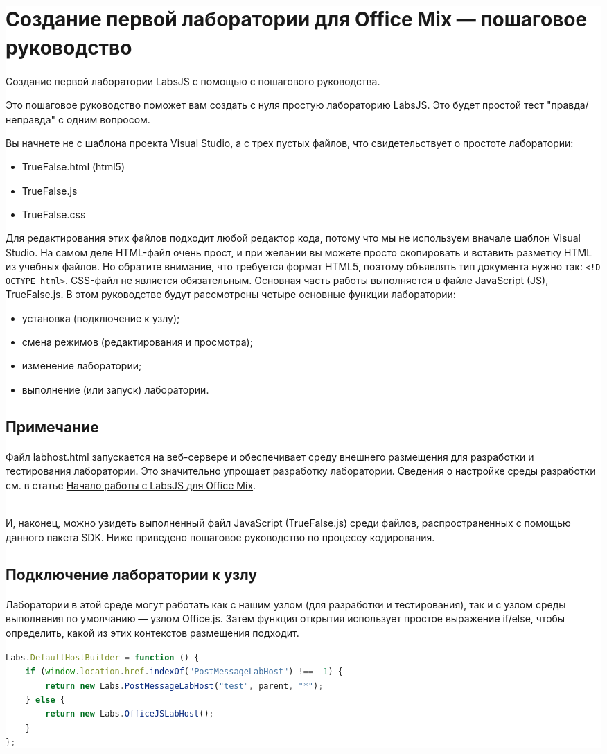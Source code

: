 
# <a name="walkthrough-creating-your-first-lab-for-office-mix"></a>Создание первой лаборатории для Office Mix — пошаговое руководство
Создание первой лаборатории LabsJS с помощью с пошагового руководства.



Это пошаговое руководство поможет вам создать с нуля простую лабораторию LabsJS. Это будет простой тест "правда/неправда" с одним вопросом. 

Вы начнете не с шаблона проекта Visual Studio, а с трех пустых файлов, что свидетельствует о простоте лаборатории: 


- TrueFalse.html (html5)
    
- TrueFalse.js
    
- TrueFalse.css
    
Для редактирования этих файлов подходит любой редактор кода, потому что мы не используем вначале шаблон Visual Studio. На самом деле HTML-файл очень прост, и при желании вы можете просто скопировать и вставить разметку HTML из учебных файлов. Но обратите внимание, что требуется формат HTML5, поэтому объявлять тип документа нужно так: `<!DOCTYPE html>`. CSS-файл не является обязательным. Основная часть работы выполняется в файле JavaScript (JS), TrueFalse.js. В этом руководстве будут рассмотрены четыре основные функции лаборатории:

- установка (подключение к узлу);
    
- смена режимов (редактирования и просмотра);
    
- изменение лаборатории;
    
- выполнение (или запуск) лаборатории.
    

 **Примечание**  
 ---
 Файл labhost.html запускается на веб-сервере и обеспечивает среду внешнего размещения для разработки и тестирования лаборатории. Это значительно упрощает разработку лаборатории. Сведения о настройке среды разработки см. в статье [Начало работы с LabsJS для Office Mix](get-started-with-labsjs-for-office-mix.md).<br/><br/>

И, наконец, можно увидеть выполненный файл JavaScript (TrueFalse.js) среди файлов, распространенных с помощью данного пакета SDK. Ниже приведено пошаговое руководство по процессу кодирования.

## <a name="connecting-to-the-lab-host"></a>Подключение лаборатории к узлу

Лаборатории в этой среде могут работать как с нашим узлом (для разработки и тестирования), так и с узлом среды выполнения по умолчанию — узлом Office.js. Затем функция открытия использует простое выражение if/else, чтобы определить, какой из этих контекстов размещения подходит.


```js
Labs.DefaultHostBuilder = function () {
    if (window.location.href.indexOf("PostMessageLabHost") !== -1) {
        return new Labs.PostMessageLabHost("test", parent, "*");
    } else {
        return new Labs.OfficeJSLabHost();
    }
};
```
